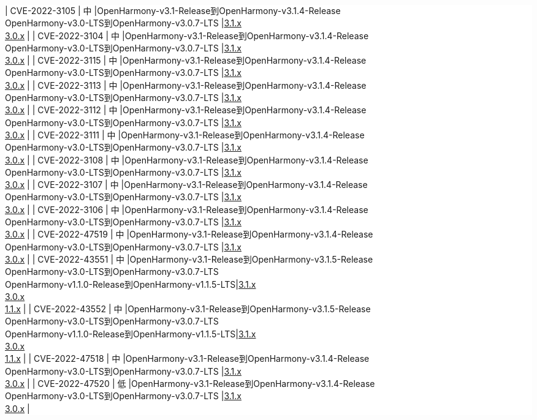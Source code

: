 | CVE-2022-3105  | 中  |OpenHarmony-v3.1-Release到OpenHarmony-v3.1.4-Release<br/>OpenHarmony-v3.0-LTS到OpenHarmony-v3.0.7-LTS                                                       |[3.1.x](https://gitee.com/openharmony/kernel_linux_5.10/pulls/579)<br/>[3.0.x](https://gitee.com/openharmony/kernel_linux_5.10/pulls/580)                                                                                        |
| CVE-2022-3104  | 中  |OpenHarmony-v3.1-Release到OpenHarmony-v3.1.4-Release<br/>OpenHarmony-v3.0-LTS到OpenHarmony-v3.0.7-LTS                                                       |[3.1.x](https://gitee.com/openharmony/kernel_linux_5.10/pulls/579)<br/>[3.0.x](https://gitee.com/openharmony/kernel_linux_5.10/pulls/580)                                                                                        |
| CVE-2022-3115  | 中  |OpenHarmony-v3.1-Release到OpenHarmony-v3.1.4-Release<br/>OpenHarmony-v3.0-LTS到OpenHarmony-v3.0.7-LTS                                                       |[3.1.x](https://gitee.com/openharmony/kernel_linux_5.10/pulls/579)<br/>[3.0.x](https://gitee.com/openharmony/kernel_linux_5.10/pulls/580)                                                                                        |
| CVE-2022-3113  | 中  |OpenHarmony-v3.1-Release到OpenHarmony-v3.1.4-Release<br/>OpenHarmony-v3.0-LTS到OpenHarmony-v3.0.7-LTS                                                       |[3.1.x](https://gitee.com/openharmony/kernel_linux_5.10/pulls/579)<br/>[3.0.x](https://gitee.com/openharmony/kernel_linux_5.10/pulls/580)                                                                                        |
| CVE-2022-3112  | 中  |OpenHarmony-v3.1-Release到OpenHarmony-v3.1.4-Release<br/>OpenHarmony-v3.0-LTS到OpenHarmony-v3.0.7-LTS                                                       |[3.1.x](https://gitee.com/openharmony/kernel_linux_5.10/pulls/579)<br/>[3.0.x](https://gitee.com/openharmony/kernel_linux_5.10/pulls/580)                                                                                        |
| CVE-2022-3111  | 中  |OpenHarmony-v3.1-Release到OpenHarmony-v3.1.4-Release<br/>OpenHarmony-v3.0-LTS到OpenHarmony-v3.0.7-LTS                                                       |[3.1.x](https://gitee.com/openharmony/kernel_linux_5.10/pulls/584)<br/>[3.0.x](https://gitee.com/openharmony/kernel_linux_5.10/pulls/585)                                                                                        |
| CVE-2022-3108  | 中  |OpenHarmony-v3.1-Release到OpenHarmony-v3.1.4-Release<br/>OpenHarmony-v3.0-LTS到OpenHarmony-v3.0.7-LTS                                                       |[3.1.x](https://gitee.com/openharmony/kernel_linux_5.10/pulls/586)<br/>[3.0.x](https://gitee.com/openharmony/kernel_linux_5.10/pulls/587)                                                                                        |
| CVE-2022-3107  | 中  |OpenHarmony-v3.1-Release到OpenHarmony-v3.1.4-Release<br/>OpenHarmony-v3.0-LTS到OpenHarmony-v3.0.7-LTS                                                       |[3.1.x](https://gitee.com/openharmony/kernel_linux_5.10/pulls/590)<br/>[3.0.x](https://gitee.com/openharmony/kernel_linux_5.10/pulls/591)                                                                                        |
| CVE-2022-3106  | 中  |OpenHarmony-v3.1-Release到OpenHarmony-v3.1.4-Release<br/>OpenHarmony-v3.0-LTS到OpenHarmony-v3.0.7-LTS                                                       |[3.1.x](https://gitee.com/openharmony/kernel_linux_5.10/pulls/592)<br/>[3.0.x](https://gitee.com/openharmony/kernel_linux_5.10/pulls/593)                                                                                        |
| CVE-2022-47519 | 中  |OpenHarmony-v3.1-Release到OpenHarmony-v3.1.4-Release<br/>OpenHarmony-v3.0-LTS到OpenHarmony-v3.0.7-LTS                                                       |[3.1.x](https://gitee.com/openharmony/kernel_linux_5.10/pulls/586)<br/>[3.0.x](https://gitee.com/openharmony/kernel_linux_5.10/pulls/587)                                                                                        |
| CVE-2022-43551 | 中  |OpenHarmony-v3.1-Release到OpenHarmony-v3.1.5-Release<br/>OpenHarmony-v3.0-LTS到OpenHarmony-v3.0.7-LTS<br/>OpenHarmony-v1.1.0-Release到OpenHarmony-v1.1.5-LTS|[3.1.x](https://gitee.com/openharmony/third_party_curl/pulls/99)<br/>[3.0.x](https://gitee.com/openharmony/third_party_curl/pulls/100)<br/>[1.1.x](https://gitee.com/openharmony/third_party_curl/pulls/101)                     |
| CVE-2022-43552 | 中  |OpenHarmony-v3.1-Release到OpenHarmony-v3.1.5-Release<br/>OpenHarmony-v3.0-LTS到OpenHarmony-v3.0.7-LTS<br/>OpenHarmony-v1.1.0-Release到OpenHarmony-v1.1.5-LTS|[3.1.x](https://gitee.com/openharmony/third_party_curl/pulls/99)<br/>[3.0.x](https://gitee.com/openharmony/third_party_curl/pulls/100)<br/>[1.1.x](https://gitee.com/openharmony/third_party_curl/pulls/101)                     |
| CVE-2022-47518 | 中  |OpenHarmony-v3.1-Release到OpenHarmony-v3.1.4-Release<br/>OpenHarmony-v3.0-LTS到OpenHarmony-v3.0.7-LTS                                                       |[3.1.x](https://gitee.com/openharmony/kernel_linux_5.10/pulls/586)<br/>[3.0.x](https://gitee.com/openharmony/kernel_linux_5.10/pulls/587)                                                                                        |
| CVE-2022-47520 | 低  |OpenHarmony-v3.1-Release到OpenHarmony-v3.1.4-Release<br/>OpenHarmony-v3.0-LTS到OpenHarmony-v3.0.7-LTS                                                       |[3.1.x](https://gitee.com/openharmony/kernel_linux_5.10/pulls/586)<br/>[3.0.x](https://gitee.com/openharmony/kernel_linux_5.10/pulls/587)                                                                                        |